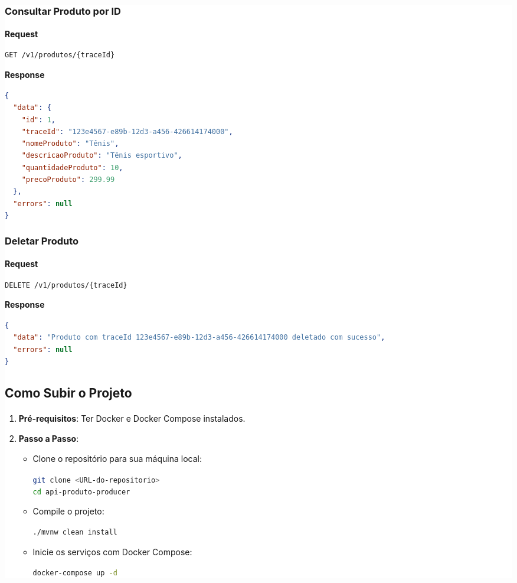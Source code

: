 ### Consultar Produto por ID

**Request**
```http
GET /v1/produtos/{traceId}
```

**Response**
```json
{
  "data": {
    "id": 1,
    "traceId": "123e4567-e89b-12d3-a456-426614174000",
    "nomeProduto": "Tênis",
    "descricaoProduto": "Tênis esportivo",
    "quantidadeProduto": 10,
    "precoProduto": 299.99
  },
  "errors": null
}
```

### Deletar Produto

**Request**
```http
DELETE /v1/produtos/{traceId}
```

**Response**
```json
{
  "data": "Produto com traceId 123e4567-e89b-12d3-a456-426614174000 deletado com sucesso",
  "errors": null
}
```

## Como Subir o Projeto

1. **Pré-requisitos**: Ter Docker e Docker Compose instalados.

2. **Passo a Passo**:

   - Clone o repositório para sua máquina local:
     ```bash
     git clone <URL-do-repositorio>
     cd api-produto-producer
     ```

   - Compile o projeto:
     ```bash
     ./mvnw clean install
     ```

   - Inicie os serviços com Docker Compose:
     ```bash
     docker-compose up -d
     ```
